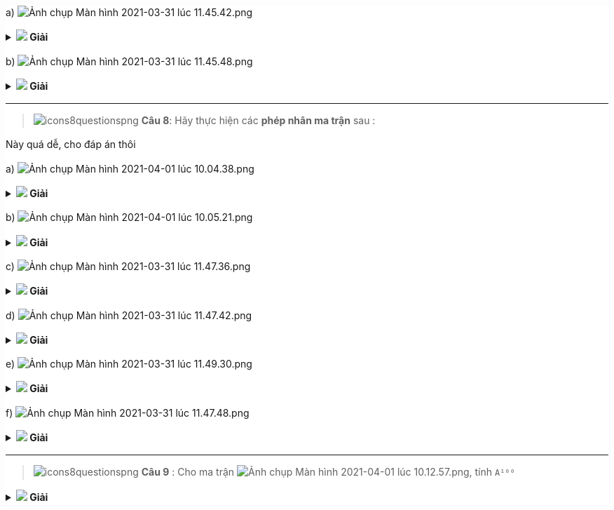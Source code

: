 a) <img title="" src="https://raw.githubusercontent.com/Zenfection/Image/master/2021/03/31-11-45-56-A%CC%89nh%20chu%CC%A3p%20Ma%CC%80n%20hi%CC%80nh%202021-03-31%20lu%CC%81c%2011.45.42.png" alt="Ảnh chụp Màn hình 2021-03-31 lúc 11.45.42.png" width="323"> 

<details><summary><b><img src="https://raw.githubusercontent.com/Zenfection/Image/master/2021/03/08-16-44-05-icons8-consultation.png" width ="40"> Giải</b></summary></details>

b) <img title="" src="https://raw.githubusercontent.com/Zenfection/Image/master/2021/03/31-11-46-02-A%CC%89nh%20chu%CC%A3p%20Ma%CC%80n%20hi%CC%80nh%202021-03-31%20lu%CC%81c%2011.45.48.png" alt="Ảnh chụp Màn hình 2021-03-31 lúc 11.45.48.png" width="408">

<details><summary><b><img src="https://raw.githubusercontent.com/Zenfection/Image/master/2021/03/08-16-44-05-icons8-consultation.png" width ="40"> Giải</b></summary></details>

---

> ![icons8questionspng](https://raw.githubusercontent.com/Zenfection/Image/master/2021/03/31-11-32-26-icons8-questions.png) **Câu 8**: Hãy thực hiện các **phép nhân ma trận** sau : 

Này quá dễ, cho đáp án thôi 

a) <img src="https://raw.githubusercontent.com/Zenfection/Image/master/2021/04/01-10-04-42-A%CC%89nh%20chu%CC%A3p%20Ma%CC%80n%20hi%CC%80nh%202021-04-01%20lu%CC%81c%2010.04.38.png" title="" alt="Ảnh chụp Màn hình 2021-04-01 lúc 10.04.38.png" width="96">

<details><summary><b><img src="https://raw.githubusercontent.com/Zenfection/Image/master/2021/03/08-16-44-05-icons8-consultation.png" width ="40"> Giải</b></summary></details>

b) <img src="https://raw.githubusercontent.com/Zenfection/Image/master/2021/04/01-10-05-32-A%CC%89nh%20chu%CC%A3p%20Ma%CC%80n%20hi%CC%80nh%202021-04-01%20lu%CC%81c%2010.05.21.png" title="" alt="Ảnh chụp Màn hình 2021-04-01 lúc 10.05.21.png" width="102">

<details><summary><b><img src="https://raw.githubusercontent.com/Zenfection/Image/master/2021/03/08-16-44-05-icons8-consultation.png" width ="40"> Giải</b></summary></details>

c) <img title="" src="https://raw.githubusercontent.com/Zenfection/Image/master/2021/03/31-11-48-22-A%CC%89nh%20chu%CC%A3p%20Ma%CC%80n%20hi%CC%80nh%202021-03-31%20lu%CC%81c%2011.47.36.png" alt="Ảnh chụp Màn hình 2021-03-31 lúc 11.47.36.png" width="103">

<details><summary><b><img src="https://raw.githubusercontent.com/Zenfection/Image/master/2021/03/08-16-44-05-icons8-consultation.png" width ="40"> Giải</b></summary></details>

d) <img title="" src="https://raw.githubusercontent.com/Zenfection/Image/master/2021/03/31-11-48-24-A%CC%89nh%20chu%CC%A3p%20Ma%CC%80n%20hi%CC%80nh%202021-03-31%20lu%CC%81c%2011.47.42.png" alt="Ảnh chụp Màn hình 2021-03-31 lúc 11.47.42.png" width="133">

<details><summary><b><img src="https://raw.githubusercontent.com/Zenfection/Image/master/2021/03/08-16-44-05-icons8-consultation.png" width ="40"> Giải</b></summary></details>

e) <img title="" src="https://raw.githubusercontent.com/Zenfection/Image/master/2021/03/31-11-49-40-A%CC%89nh%20chu%CC%A3p%20Ma%CC%80n%20hi%CC%80nh%202021-03-31%20lu%CC%81c%2011.49.30.png" alt="Ảnh chụp Màn hình 2021-03-31 lúc 11.49.30.png" width="145">

<details><summary><b><img src="https://raw.githubusercontent.com/Zenfection/Image/master/2021/03/08-16-44-05-icons8-consultation.png" width ="40"> Giải</b></summary></details>

f) <img title="" src="https://raw.githubusercontent.com/Zenfection/Image/master/2021/03/31-11-48-26-A%CC%89nh%20chu%CC%A3p%20Ma%CC%80n%20hi%CC%80nh%202021-03-31%20lu%CC%81c%2011.47.48.png" alt="Ảnh chụp Màn hình 2021-03-31 lúc 11.47.48.png" width="189">

<details><summary><b><img src="https://raw.githubusercontent.com/Zenfection/Image/master/2021/03/08-16-44-05-icons8-consultation.png" width ="40"> Giải</b></summary></details>

---

> ![icons8questionspng](https://raw.githubusercontent.com/Zenfection/Image/master/2021/03/31-11-32-26-icons8-questions.png) **Câu 9** : Cho ma trận <img src="https://raw.githubusercontent.com/Zenfection/Image/master/2021/04/01-10-13-19-A%CC%89nh%20chu%CC%A3p%20Ma%CC%80n%20hi%CC%80nh%202021-04-01%20lu%CC%81c%2010.12.57.png" title="" alt="Ảnh chụp Màn hình 2021-04-01 lúc 10.12.57.png" width="99">, tính `A¹⁰⁰`

<details><summary><b><img src="https://raw.githubusercontent.com/Zenfection/Image/master/2021/03/08-16-44-05-icons8-consultation.png" width ="40"> Giải</b></summary></details>